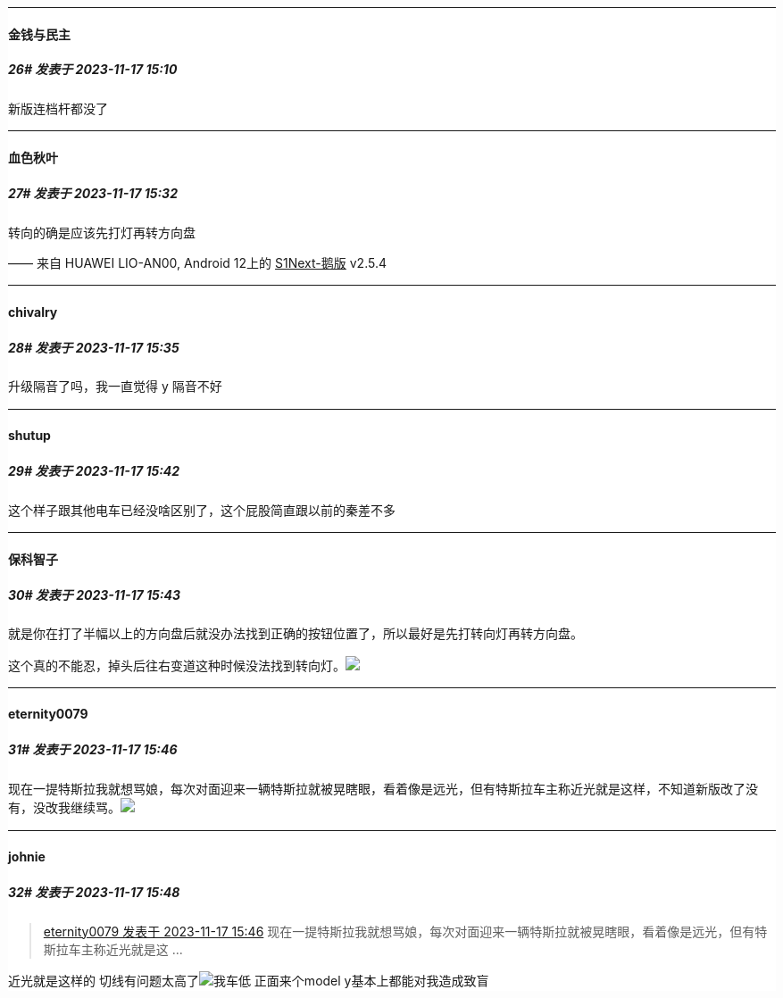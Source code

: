 *****

####  金钱与民主  
##### 26#       发表于 2023-11-17 15:10

新版连档杆都没了

*****

####  血色秋叶  
##### 27#       发表于 2023-11-17 15:32

转向的确是应该先打灯再转方向盘

—— 来自 HUAWEI LIO-AN00, Android 12上的 [S1Next-鹅版](https://github.com/ykrank/S1-Next/releases) v2.5.4

*****

####  chivalry  
##### 28#       发表于 2023-11-17 15:35

升级隔音了吗，我一直觉得 y 隔音不好

*****

####  shutup  
##### 29#       发表于 2023-11-17 15:42

这个样子跟其他电车已经没啥区别了，这个屁股简直跟以前的秦差不多

*****

####  保科智子  
##### 30#       发表于 2023-11-17 15:43

就是你在打了半幅以上的方向盘后就没办法找到正确的按钮位置了，所以最好是先打转向灯再转方向盘。

这个真的不能忍，掉头后往右变道这种时候没法找到转向灯。<img src="https://static.saraba1st.com/image/smiley/face2017/125.png" referrerpolicy="no-referrer">


*****

####  eternity0079  
##### 31#       发表于 2023-11-17 15:46

现在一提特斯拉我就想骂娘，每次对面迎来一辆特斯拉就被晃瞎眼，看着像是远光，但有特斯拉车主称近光就是这样，不知道新版改了没有，没改我继续骂。<img src="https://static.saraba1st.com/image/smiley/face2017/013.png" referrerpolicy="no-referrer">

*****

####  johnie  
##### 32#       发表于 2023-11-17 15:48

<blockquote><a href="httphttps://bbs.saraba1st.com/2b/forum.php?mod=redirect&amp;goto=findpost&amp;pid=63066715&amp;ptid=2161041" target="_blank">eternity0079 发表于 2023-11-17 15:46</a>
现在一提特斯拉我就想骂娘，每次对面迎来一辆特斯拉就被晃瞎眼，看着像是远光，但有特斯拉车主称近光就是这 ...</blockquote>
近光就是这样的 切线有问题太高了<img src="https://static.saraba1st.com/image/smiley/face2017/067.png" referrerpolicy="no-referrer">我车低 正面来个model y基本上都能对我造成致盲
